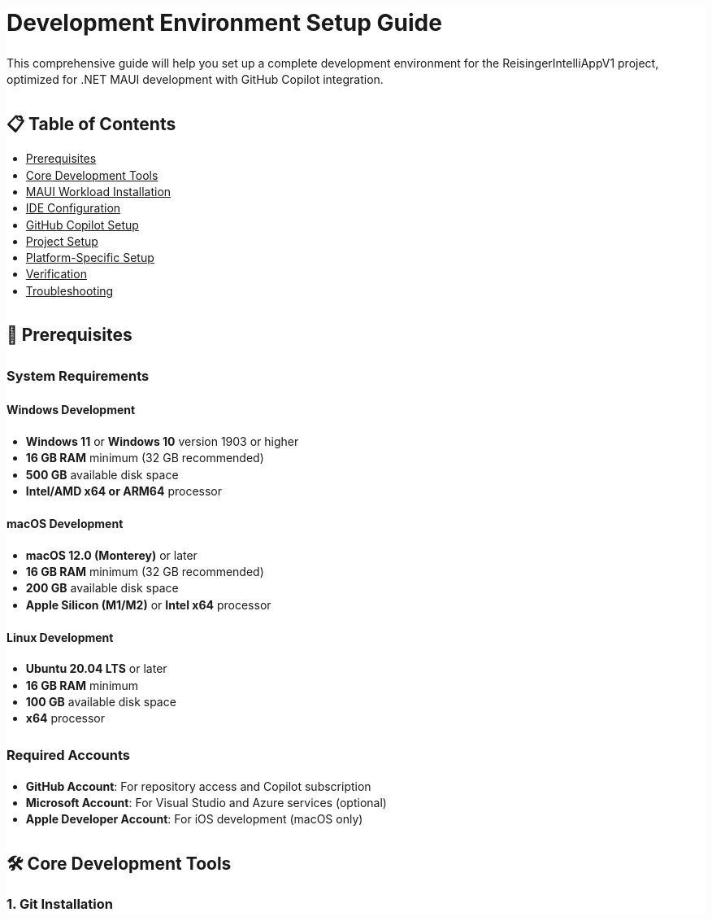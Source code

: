 # Development Environment Setup Guide

This comprehensive guide will help you set up a complete development environment for the ReisingerIntelliAppV1 project, optimized for .NET MAUI development with GitHub Copilot integration.

## 📋 Table of Contents

- [Prerequisites](#prerequisites)
- [Core Development Tools](#core-development-tools)
- [MAUI Workload Installation](#maui-workload-installation)
- [IDE Configuration](#ide-configuration)
- [GitHub Copilot Setup](#github-copilot-setup)
- [Project Setup](#project-setup)
- [Platform-Specific Setup](#platform-specific-setup)
- [Verification](#verification)
- [Troubleshooting](#troubleshooting)

## 🔧 Prerequisites

### System Requirements

#### Windows Development
- **Windows 11** or **Windows 10** version 1903 or higher
- **16 GB RAM** minimum (32 GB recommended)
- **500 GB** available disk space
- **Intel/AMD x64 or ARM64** processor

#### macOS Development
- **macOS 12.0 (Monterey)** or later
- **16 GB RAM** minimum (32 GB recommended)
- **200 GB** available disk space
- **Apple Silicon (M1/M2)** or **Intel x64** processor

#### Linux Development
- **Ubuntu 20.04 LTS** or later
- **16 GB RAM** minimum
- **100 GB** available disk space
- **x64** processor

### Required Accounts
- **GitHub Account**: For repository access and Copilot subscription
- **Microsoft Account**: For Visual Studio and Azure services (optional)
- **Apple Developer Account**: For iOS development (macOS only)

## 🛠️ Core Development Tools

### 1. Git Installation
